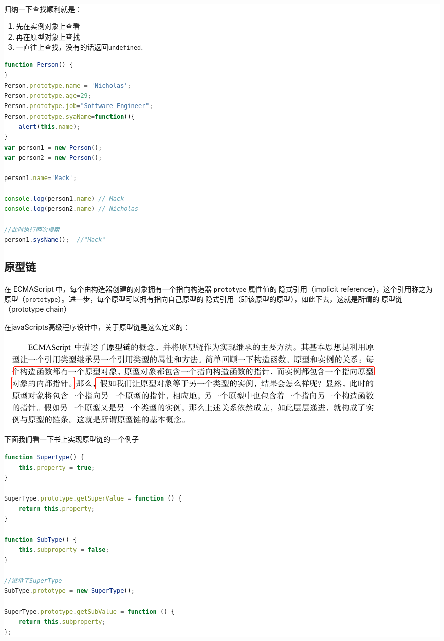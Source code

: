 归纳一下查找顺利就是：
1. 先在实例对象上查看
2. 再在原型对象上查找
3. 一直往上查找，没有的话返回`undefined`.

```js
function Person() {
}
Person.prototype.name = 'Nicholas';
Person.prototype.age=29;
Person.prototype.job="Software Engineer";
Person.prototype.syaName=function(){
    alert(this.name);
}
var person1 = new Person();
var person2 = new Person();

person1.name='Mack';

console.log(person1.name) // Mack
console.log(person2.name) // Nicholas

//此时执行两次搜索
person1.sysName();  //"Mack"
```

## 原型链

在 ECMAScript 中，每个由构造器创建的对象拥有一个指向构造器 `prototype` 属性值的 隐式引用（implicit reference），这个引用称之为 原型（`prototype`）。进一步，每个原型可以拥有指向自己原型的 隐式引用（即该原型的原型），如此下去，这就是所谓的 原型链（prototype chain）  

在javaScripts高级程序设计中，关于原型链是这么定义的：

![](/assets/chain1.png)


下面我们看一下书上实现原型链的一个例子

```js
function SuperType() {
    this.property = true;
}

SuperType.prototype.getSuperValue = function () {
    return this.property;
}

function SubType() {
    this.subproperty = false;
}

//继承了SuperType
SubType.prototype = new SuperType();

SuperType.prototype.getSubValue = function () {
    return this.subproperty;
};
```